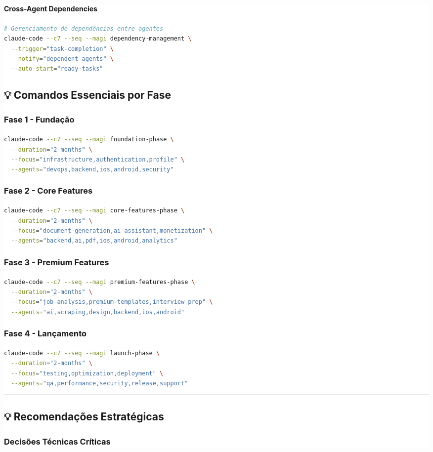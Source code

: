 #### **Cross-Agent Dependencies**

```bash
# Gerenciamento de dependências entre agentes
claude-code --c7 --seq --magi dependency-management \
  --trigger="task-completion" \
  --notify="dependent-agents" \
  --auto-start="ready-tasks"
```

## 💡 Comandos Essenciais por Fase

### **Fase 1 - Fundação**

```bash
claude-code --c7 --seq --magi foundation-phase \
  --duration="2-months" \
  --focus="infrastructure,authentication,profile" \
  --agents="devops,backend,ios,android,security"
```

### **Fase 2 - Core Features**  

```bash
claude-code --c7 --seq --magi core-features-phase \
  --duration="2-months" \
  --focus="document-generation,ai-assistant,monetization" \
  --agents="backend,ai,pdf,ios,android,analytics"
```

### **Fase 3 - Premium Features**

```bash
claude-code --c7 --seq --magi premium-features-phase \
  --duration="2-months" \
  --focus="job-analysis,premium-templates,interview-prep" \
  --agents="ai,scraping,design,backend,ios,android"
```

### **Fase 4 - Lançamento**

```bash
claude-code --c7 --seq --magi launch-phase \
  --duration="2-months" \
  --focus="testing,optimization,deployment" \
  --agents="qa,performance,security,release,support"
```

---

## 💡 Recomendações Estratégicas

### **Decisões Técnicas Críticas**
